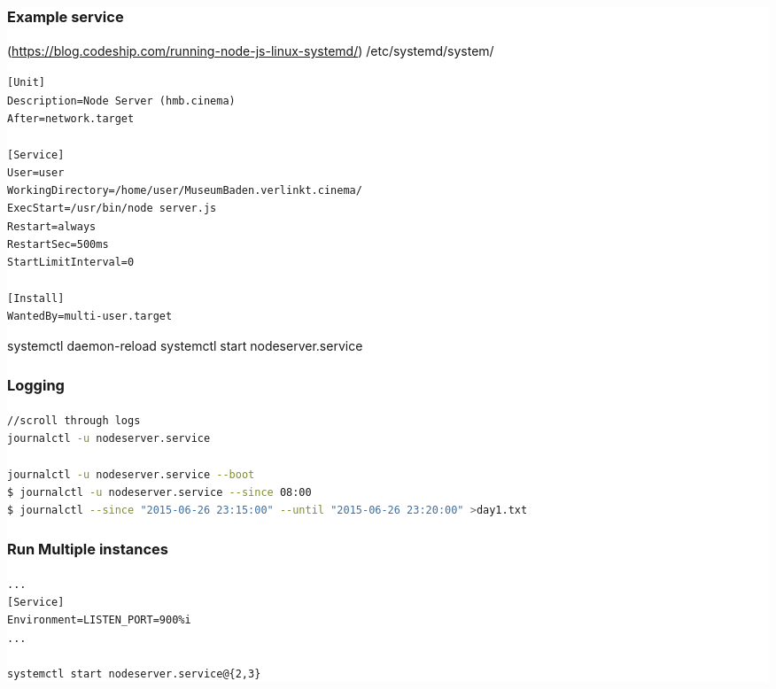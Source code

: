 
### Example service
(https://blog.codeship.com/running-node-js-linux-systemd/)
/etc/systemd/system/
```
[Unit]
Description=Node Server (hmb.cinema)
After=network.target

[Service]
User=user
WorkingDirectory=/home/user/MuseumBaden.verlinkt.cinema/
ExecStart=/usr/bin/node server.js
Restart=always
RestartSec=500ms
StartLimitInterval=0

[Install]
WantedBy=multi-user.target
```


systemctl daemon-reload
systemctl start nodeserver.service

### Logging
``` bash
//scroll through logs
journalctl -u nodeserver.service

journalctl -u nodeserver.service --boot
$ journalctl -u nodeserver.service --since 08:00
$ journalctl --since "2015-06-26 23:15:00" --until "2015-06-26 23:20:00" >day1.txt
```

### Run Multiple instances
```
...
[Service]
Environment=LISTEN_PORT=900%i
...

systemctl start nodeserver.service@{2,3}
```